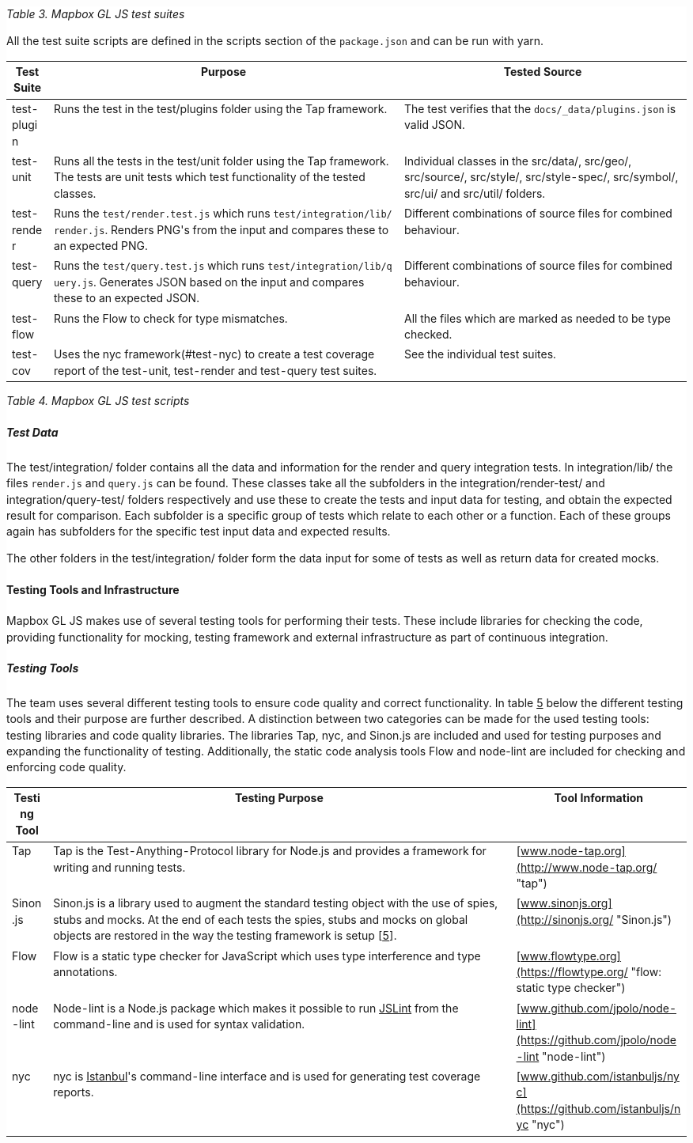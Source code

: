 *Table 3. Mapbox GL JS test suites*


All the test suite scripts are defined in the scripts section of the `package.json` and can be run with yarn.

<div id="table-test-script"/>

| Test Suite | Purpose | Tested Source |
|------------|---------|---------------|
| test-plugin | Runs the test in the test/plugins folder using the Tap framework. | The test verifies that the `docs/_data/plugins.json` is valid JSON. |
| test-unit | Runs all the tests in the test/unit folder using the Tap framework. The tests are unit tests which test functionality of the tested classes. | Individual classes in the src/data/, src/geo/, src/source/, src/style/, src/style-spec/, src/symbol/, src/ui/ and src/util/ folders. |
| test-render | Runs the `test/render.test.js` which runs `test/integration/lib/render.js`. Renders PNG's from the input and compares these to an expected PNG. | Different combinations of source files for combined behaviour. |
| test-query | Runs the `test/query.test.js` which runs `test/integration/lib/query.js`. Generates JSON based on the input and compares these to an expected JSON. | Different combinations of source files for combined behaviour. |
| test-flow | Runs the Flow to check for type mismatches. | All the files which are marked as needed to be type checked. |
| test-cov | Uses the nyc framework(#test-nyc) to create a test coverage report of the test-unit, test-render and test-query test suites. | See the individual test suites. |

*Table 4. Mapbox GL JS test scripts*

##### Test Data

The test/integration/ folder contains all the data and information for the render and query integration tests. In integration/lib/ the files `render.js` and `query.js` can be found. These classes take all the subfolders in the integration/render-test/ and integration/query-test/ folders respectively and use these to create the tests and input data for testing, and obtain the expected result for comparison. Each subfolder is a specific group of tests which relate to each other or a function. Each of these groups again has subfolders for the specific test input data and expected results.

The other folders in the test/integration/ folder form the data input for some of tests as well as return data for created mocks.

#### Testing Tools and Infrastructure
Mapbox GL  JS makes use of several testing tools for performing their tests. These include libraries for checking the code, providing functionality for mocking, testing framework and external infrastructure as part of continuous integration.


##### Testing Tools

The team uses several different testing tools to ensure code quality and correct functionality.
In table [5](#test-tools-used) below the different testing tools and their purpose are further described.
A distinction between two categories can be made for the used testing tools: testing libraries and code quality libraries.
The libraries Tap, nyc, and Sinon.js are included and used for testing purposes and expanding the functionality of testing.
Additionally, the static code analysis tools Flow and node-lint are included for checking and enforcing code quality.

<div id="test-tools-used"/>

| Testing Tool | Testing Purpose | Tool  Information |
|--------------|-----------------|-------------------|
| Tap | Tap is the Test-Anything-Protocol library for Node.js and provides a framework for writing and running tests. | [www.node-tap.org](http://www.node-tap.org/ "tap") |
| Sinon.js | Sinon.js is a library used to augment the standard testing object with the use of spies, stubs and mocks. At the end of each tests the spies, stubs and mocks on global objects are restored in the way the testing framework is setup [[5](#test-readme-sinon)]. | [www.sinonjs.org](http://sinonjs.org/ "Sinon.js") |
| Flow | Flow is a static type checker for JavaScript which uses type interference and type annotations. | [www.flowtype.org](https://flowtype.org/ "flow: static type checker") |
| node-lint | Node-lint is a Node.js package which makes it possible to run [JSLint](http://www.jslint.com/ "JSLint") from the command-line and is used for syntax validation. | [www.github.com/jpolo/node-lint](https://github.com/jpolo/node-lint "node-lint") |
| nyc | nyc is [Istanbul](https://istanbul.js.org/ "Istanbul")'s command-line interface and is used for generating test coverage reports. | [www.github.com/istanbuljs/nyc](https://github.com/istanbuljs/nyc "nyc") |
